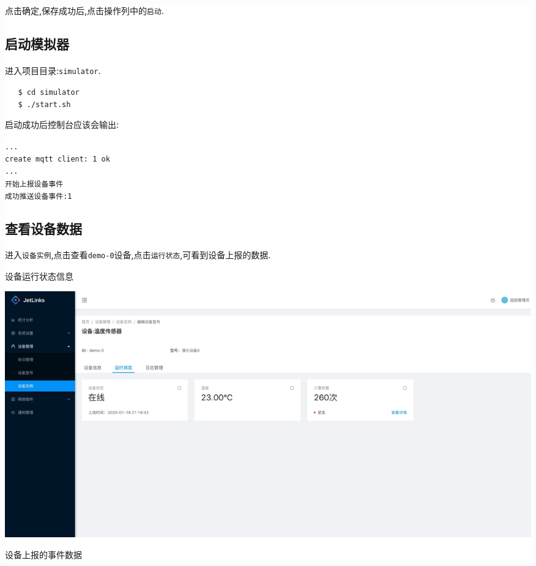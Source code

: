 点击确定,保存成功后,点击操作列中的`启动`.

## 启动模拟器

进入项目目录:`simulator`.

    
    
       $ cd simulator
       $ ./start.sh
    

启动成功后控制台应该会输出:

    
    
    ...
    create mqtt client: 1 ok
    ...
    开始上报设备事件
    成功推送设备事件:1
    

## 查看设备数据

进入`设备实例`,点击查看`demo-0`设备,点击`运行状态`,可看到设备上报的数据.

设备运行状态信息

![启动mqtt服务](quick-start-images/device-run-info.png)

设备上报的事件数据
